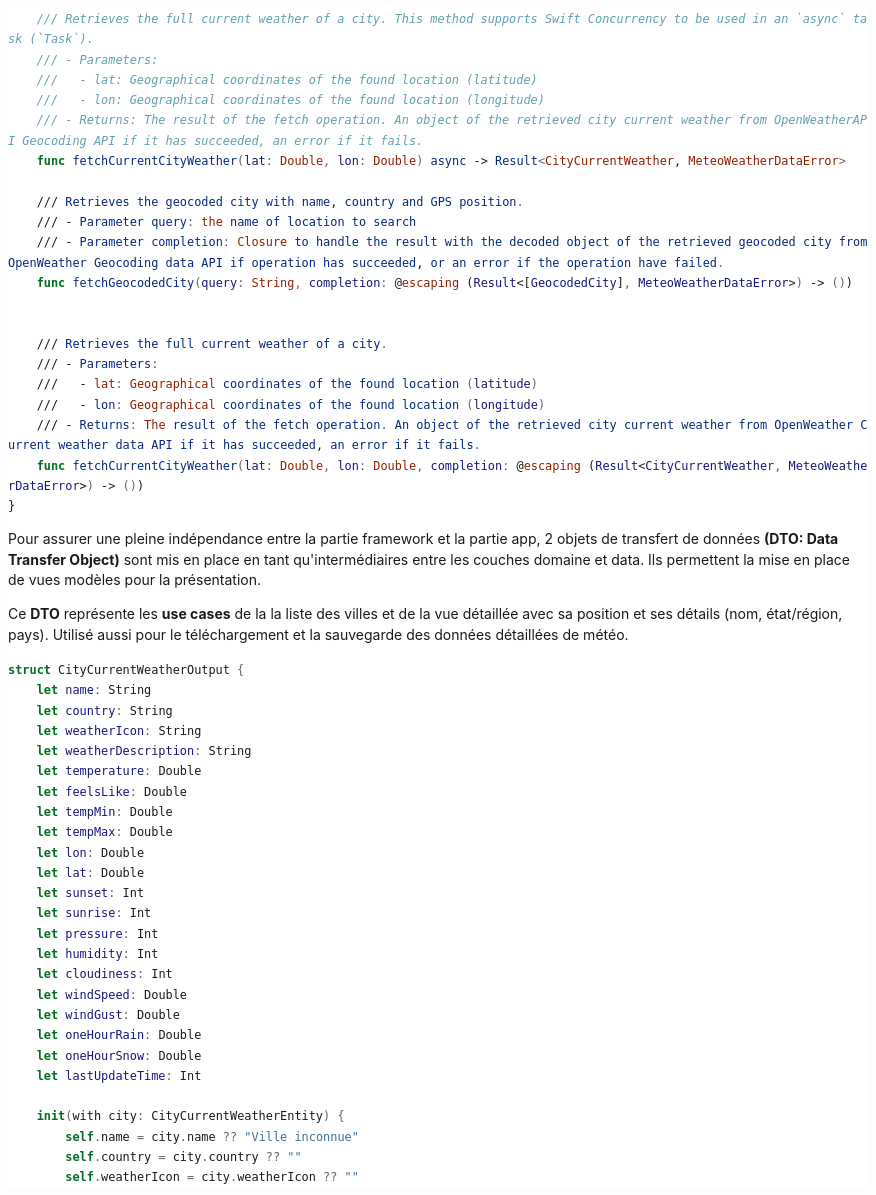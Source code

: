 ```swift
    /// Retrieves the full current weather of a city. This method supports Swift Concurrency to be used in an `async` task (`Task`).
    /// - Parameters:
    ///   - lat: Geographical coordinates of the found location (latitude)
    ///   - lon: Geographical coordinates of the found location (longitude)
    /// - Returns: The result of the fetch operation. An object of the retrieved city current weather from OpenWeatherAPI Geocoding API if it has succeeded, an error if it fails.
    func fetchCurrentCityWeather(lat: Double, lon: Double) async -> Result<CityCurrentWeather, MeteoWeatherDataError>
    
    /// Retrieves the geocoded city with name, country and GPS position.
    /// - Parameter query: the name of location to search
    /// - Parameter completion: Closure to handle the result with the decoded object of the retrieved geocoded city from OpenWeather Geocoding data API if operation has succeeded, or an error if the operation have failed.
    func fetchGeocodedCity(query: String, completion: @escaping (Result<[GeocodedCity], MeteoWeatherDataError>) -> ())
    
    
    /// Retrieves the full current weather of a city.
    /// - Parameters:
    ///   - lat: Geographical coordinates of the found location (latitude)
    ///   - lon: Geographical coordinates of the found location (longitude)
    /// - Returns: The result of the fetch operation. An object of the retrieved city current weather from OpenWeather Current weather data API if it has succeeded, an error if it fails.
    func fetchCurrentCityWeather(lat: Double, lon: Double, completion: @escaping (Result<CityCurrentWeather, MeteoWeatherDataError>) -> ())
}
```

Pour assurer une pleine indépendance entre la partie framework et la partie app, 2 objets de transfert de données **(DTO: Data Transfer Object)** sont mis en place en tant qu'intermédiaires entre les couches domaine et data. Ils permettent la mise en place de vues modèles pour la présentation.

Ce **DTO** représente les **use cases** de la la liste des villes et de la vue détaillée avec sa position et ses détails (nom, état/région, pays). Utilisé aussi pour le téléchargement et la sauvegarde des données détaillées de météo.
```swift
struct CityCurrentWeatherOutput {
    let name: String
    let country: String
    let weatherIcon: String
    let weatherDescription: String
    let temperature: Double
    let feelsLike: Double
    let tempMin: Double
    let tempMax: Double
    let lon: Double
    let lat: Double
    let sunset: Int
    let sunrise: Int
    let pressure: Int
    let humidity: Int
    let cloudiness: Int
    let windSpeed: Double
    let windGust: Double
    let oneHourRain: Double
    let oneHourSnow: Double
    let lastUpdateTime: Int
    
    init(with city: CityCurrentWeatherEntity) {
        self.name = city.name ?? "Ville inconnue"
        self.country = city.country ?? ""
        self.weatherIcon = city.weatherIcon ?? ""
```